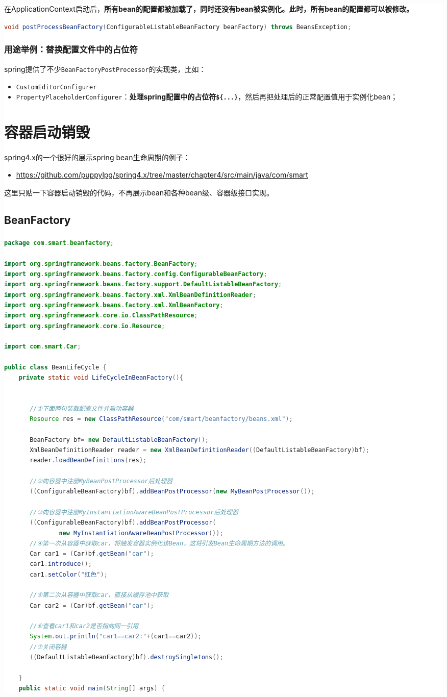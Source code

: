 在ApplicationContext启动后，**所有bean的配置都被加载了，同时还没有bean被实例化。此时，所有bean的配置都可以被修改。**
```java
void postProcessBeanFactory(ConfigurableListableBeanFactory beanFactory) throws BeansException;
```

### 用途举例：替换配置文件中的占位符
spring提供了不少`BeanFactoryPostProcessor`的实现类，比如：
- `CustomEditorConfigurer`
- `PropertyPlaceholderConfigurer`：**处理spring配置中的占位符`${...}`**，然后再把处理后的正常配置值用于实例化bean；

# 容器启动销毁
spring4.x的一个很好的展示spring bean生命周期的例子：
- https://github.com/puppylpg/spring4.x/tree/master/chapter4/src/main/java/com/smart

这里只贴一下容器启动销毁的代码，不再展示bean和各种bean级、容器级接口实现。

## BeanFactory
```java
package com.smart.beanfactory;

import org.springframework.beans.factory.BeanFactory;
import org.springframework.beans.factory.config.ConfigurableBeanFactory;
import org.springframework.beans.factory.support.DefaultListableBeanFactory;
import org.springframework.beans.factory.xml.XmlBeanDefinitionReader;
import org.springframework.beans.factory.xml.XmlBeanFactory;
import org.springframework.core.io.ClassPathResource;
import org.springframework.core.io.Resource;

import com.smart.Car;

public class BeanLifeCycle {
    private static void LifeCycleInBeanFactory(){


       //①下面两句装载配置文件并启动容器
 	   Resource res = new ClassPathResource("com/smart/beanfactory/beans.xml");

       BeanFactory bf= new DefaultListableBeanFactory();
       XmlBeanDefinitionReader reader = new XmlBeanDefinitionReader((DefaultListableBeanFactory)bf);
       reader.loadBeanDefinitions(res);

       //②向容器中注册MyBeanPostProcessor后处理器
       ((ConfigurableBeanFactory)bf).addBeanPostProcessor(new MyBeanPostProcessor());

       //③向容器中注册MyInstantiationAwareBeanPostProcessor后处理器
       ((ConfigurableBeanFactory)bf).addBeanPostProcessor(
               new MyInstantiationAwareBeanPostProcessor());
       //④第一次从容器中获取car，将触发容器实例化该Bean，这将引发Bean生命周期方法的调用。
       Car car1 = (Car)bf.getBean("car");
       car1.introduce();
       car1.setColor("红色");

       //⑤第二次从容器中获取car，直接从缓存池中获取
       Car car2 = (Car)bf.getBean("car");

       //⑥查看car1和car2是否指向同一引用
       System.out.println("car1==car2:"+(car1==car2));
       //⑦关闭容器
       ((DefaultListableBeanFactory)bf).destroySingletons();

    }
	public static void main(String[] args) {
```